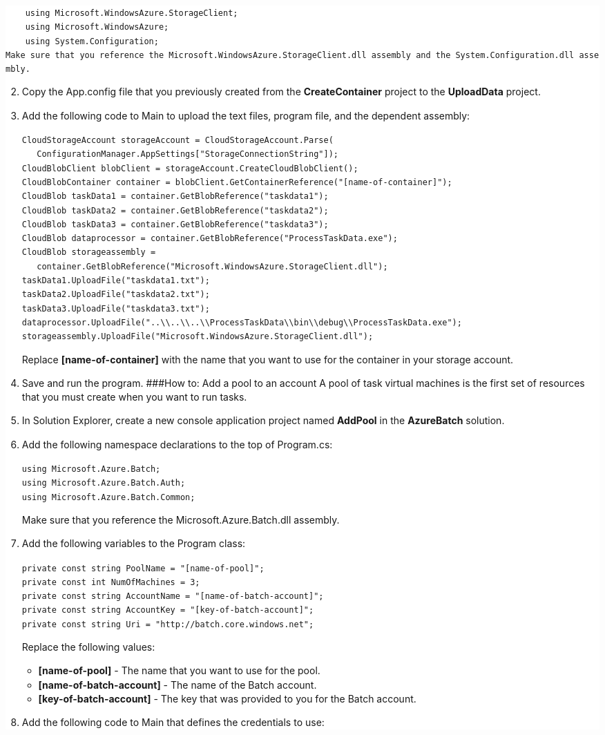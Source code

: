 		using Microsoft.WindowsAzure.StorageClient;
		using Microsoft.WindowsAzure;
		using System.Configuration;
	Make sure that you reference the Microsoft.WindowsAzure.StorageClient.dll assembly and the System.Configuration.dll assembly.
2.	Copy the App.config file that you previously created from the **CreateContainer** project to the **UploadData** project.
3.	Add the following code to Main to upload the text files, program file, and the dependent assembly:

		CloudStorageAccount storageAccount = CloudStorageAccount.Parse(
		   ConfigurationManager.AppSettings["StorageConnectionString"]);
		CloudBlobClient blobClient = storageAccount.CreateCloudBlobClient();
		CloudBlobContainer container = blobClient.GetContainerReference("[name-of-container]");
		CloudBlob taskData1 = container.GetBlobReference("taskdata1");
		CloudBlob taskData2 = container.GetBlobReference("taskdata2");
		CloudBlob taskData3 = container.GetBlobReference("taskdata3");
		CloudBlob dataprocessor = container.GetBlobReference("ProcessTaskData.exe");
		CloudBlob storageassembly = 
		   container.GetBlobReference("Microsoft.WindowsAzure.StorageClient.dll");
		taskData1.UploadFile("taskdata1.txt");
		taskData2.UploadFile("taskdata2.txt");
		taskData3.UploadFile("taskdata3.txt");
		dataprocessor.UploadFile("..\\..\\..\\ProcessTaskData\\bin\\debug\\ProcessTaskData.exe");
		storageassembly.UploadFile("Microsoft.WindowsAzure.StorageClient.dll");
	Replace **[name-of-container]** with the name that you want to use for the container in your storage account.
4.	Save and run the program.
###How to: Add a pool to an account
A pool of task virtual machines is the first set of resources that you must create when you want to run tasks.  

1.	In Solution Explorer, create a new console application project named **AddPool** in the **AzureBatch** solution.
2.	Add the following namespace declarations to the top of Program.cs:

		using Microsoft.Azure.Batch;
		using Microsoft.Azure.Batch.Auth;
		using Microsoft.Azure.Batch.Common;
	Make sure that you reference the Microsoft.Azure.Batch.dll assembly.
3.	Add the following variables to the Program class:

		private const string PoolName = "[name-of-pool]";
		private const int NumOfMachines = 3;
		private const string AccountName = "[name-of-batch-account]";
		private const string AccountKey = "[key-of-batch-account]";
		private const string Uri = "http://batch.core.windows.net";
	Replace the following values:
	-	**[name-of-pool]** - The name that you want to use for the pool.
	-	**[name-of-batch-account]** - The name of the Batch account.
	-	**[key-of-batch-account]** - The key that was provided to you for the Batch account.
4.	Add the following code to Main that defines the credentials to use:


[1]: ./media/batch-dotnet-get-started/batch-dotnet-get-started-01.jpg
[2]: ./media/batch-dotnet-get-started/batch-dotnet-get-started-02.jpg
[3]: ./media/batch-dotnet-get-started/batch-dotnet-get-started-03.jpg
[4]: ./media/batch-dotnet-get-started/batch-dotnet-get-started-04.jpg